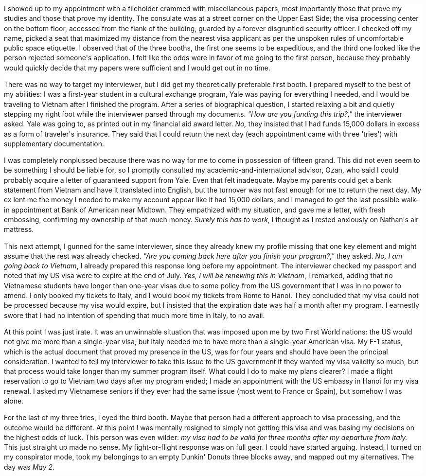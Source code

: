 I showed up to my appointment with a fileholder crammed with miscellaneous papers, most importantly those that prove my studies and those that prove my identity. The consulate was at a street corner on the Upper East Side; the visa processing center on the bottom floor, accessed from the flank of the building, guarded by a forever disgruntled security officer. I checked off my name, picked a seat that maximized my distance from the nearest visa applicant as per the unspoken rules of uncomfortable public space etiquette. I observed that of the three booths, the first one seems to be expeditious, and the third one looked like the person rejected someone's application. I felt like the odds were in favor of me going to the first person, because they probably would quickly decide that my papers were sufficient and I would get out in no time.

There was no way to target my interviewer, but I did get my theoretically preferable first booth. I prepared myself to the best of my abilities: I was a first-year student in a cultural exchange program, Yale was paying for everything I needed, and I would be traveling to Vietnam after I finished the program. After a series of biographical question, I started relaxing a bit and quietly stepping my right foot while the interviewer parsed through my documents. <em>"How are you funding this trip?,"</em> the interviewer asked. Yale was going to, as printed out in my financial aid award letter. <em>No,</em> they insisted that I had funds 15,000 dollars in excess as a form of traveler's insurance. They said that I could return the next day (each appointment came with three 'tries') with supplementary documentation.

I was completely nonplussed because there was no way for me to come in possession of fifteen grand. This did not even seem to be something I should be liable for, so I promptly consulted my academic-and-international advisor, Ozan, who said I could probably acquire a letter of guaranteed support from Yale. Even that felt inadequate. Maybe my parents could get a bank statement from Vietnam and have it translated into English, but the turnover was not fast enough for me to return the next day. My ex lent me the money I needed to make my account appear like it had 15,000 dollars, and I managed to get the last possible walk-in appointment at Bank of American near Midtown. They empathized with my situation, and gave me a letter, with fresh embossing, confirming my ownership of that much money. <em>Surely this has to work</em>, I thought as I rested anxiously on Nathan's air mattress.

This next attempt, I gunned for the same interviewer, since they already knew my profile missing that one key element and might assume that the rest was already checked. <em>"Are you coming back here after you finish your program?,"</em> they asked. <em>No, I am going back to Vietnam</em>, I already prepared this response long before my appointment. The interviewer checked my passport and noted that my US visa were to expire at the end of July. <em>Yes, I will be renewing this in Vietnam</em>, I remarked, adding that no Vietnamese students have longer than one-year visas due to some policy from the US government that I was in no power to amend. I only booked my tickets to Italy, and I would book my tickets from Rome to Hanoi. They concluded that my visa could not be processed because my visa would expire, but I insisted that the expiration date was half a month after my program. I earnestly swore that I had no intention of spending that much more time in Italy, to no avail.

At this point I was just irate. It was an unwinnable situation that was imposed upon me by two First World nations: the US would not give me more than a single-year visa, but Italy needed me to have more than a single-year American visa. My F-1 status, which is the actual document that proved my presence in the US, was for four years and should have been the principal consideration. I wanted to tell my interviewer to take this issue to the US government if they wanted my visa validity so much, but that process would take longer than my summer program itself. What could I do to make my plans clearer? I made a flight reservation to go to Vietnam two days after my program ended; I made an appointment with the US embassy in Hanoi for my visa renewal. I asked my Vietnamese seniors if they ever had the same issue (most went to France or Spain), but somehow I was alone.

For the last of my three tries, I eyed the third booth. Maybe that person had a different approach to visa processing, and the outcome would be different. At this point I was mentally resigned to simply not getting this visa and was basing my decisions on the highest odds of luck. This person was even wilder: <em>my visa had to be valid for three months after my departure from Italy.</em> This just straight up made no sense. My fight-or-flight response was on full gear. I could have started arguing. Instead, I turned on my conspirator mode, took my belongings to an empty Dunkin' Donuts three blocks away, and mapped out my alternatives. The day was <em>May 2</em>.
